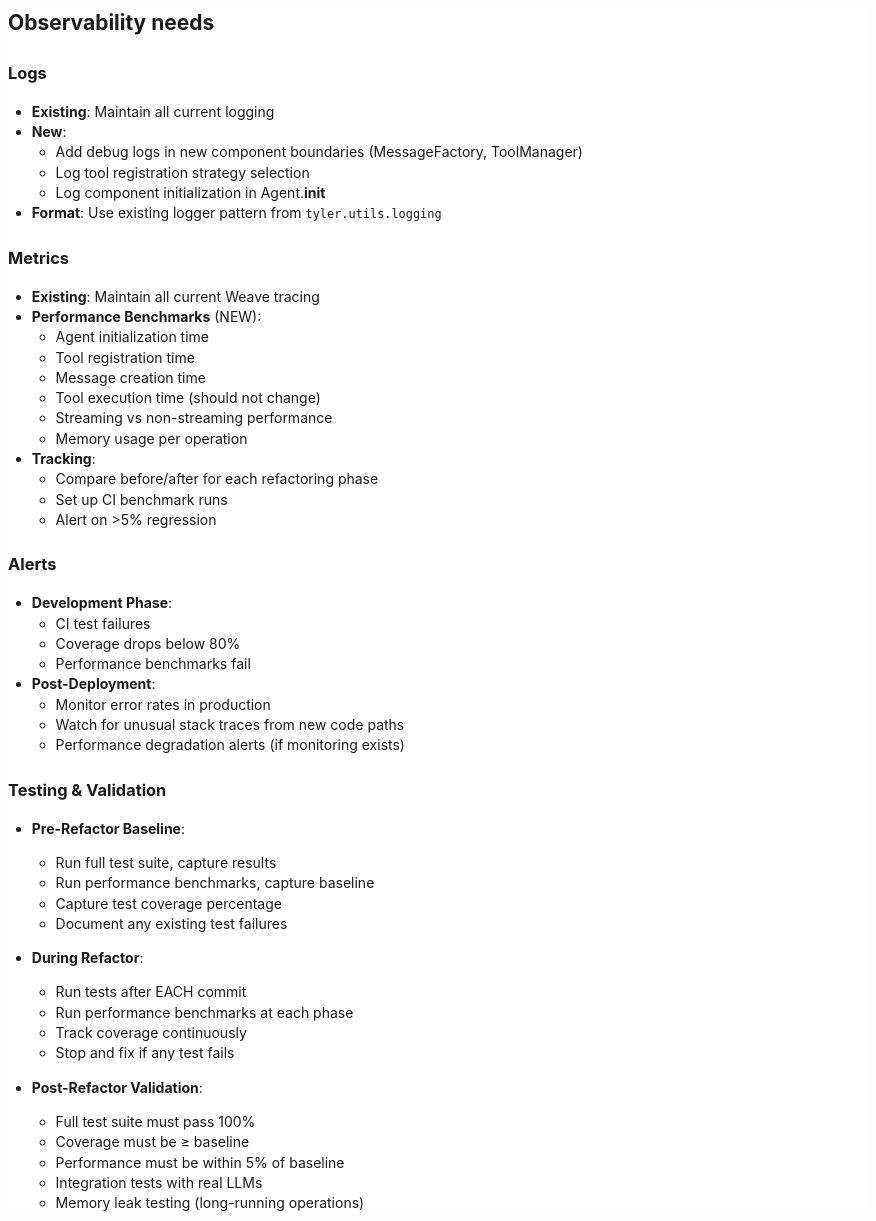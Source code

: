 ## Observability needs

### Logs
- **Existing**: Maintain all current logging
- **New**: 
  - Add debug logs in new component boundaries (MessageFactory, ToolManager)
  - Log tool registration strategy selection
  - Log component initialization in Agent.__init__
- **Format**: Use existing logger pattern from `tyler.utils.logging`

### Metrics
- **Existing**: Maintain all current Weave tracing
- **Performance Benchmarks** (NEW):
  - Agent initialization time
  - Tool registration time
  - Message creation time
  - Tool execution time (should not change)
  - Streaming vs non-streaming performance
  - Memory usage per operation
- **Tracking**:
  - Compare before/after for each refactoring phase
  - Set up CI benchmark runs
  - Alert on >5% regression

### Alerts
- **Development Phase**:
  - CI test failures
  - Coverage drops below 80%
  - Performance benchmarks fail
- **Post-Deployment**:
  - Monitor error rates in production
  - Watch for unusual stack traces from new code paths
  - Performance degradation alerts (if monitoring exists)

### Testing & Validation
- **Pre-Refactor Baseline**:
  - Run full test suite, capture results
  - Run performance benchmarks, capture baseline
  - Capture test coverage percentage
  - Document any existing test failures

- **During Refactor**:
  - Run tests after EACH commit
  - Run performance benchmarks at each phase
  - Track coverage continuously
  - Stop and fix if any test fails

- **Post-Refactor Validation**:
  - Full test suite must pass 100%
  - Coverage must be ≥ baseline
  - Performance must be within 5% of baseline
  - Integration tests with real LLMs
  - Memory leak testing (long-running operations)
